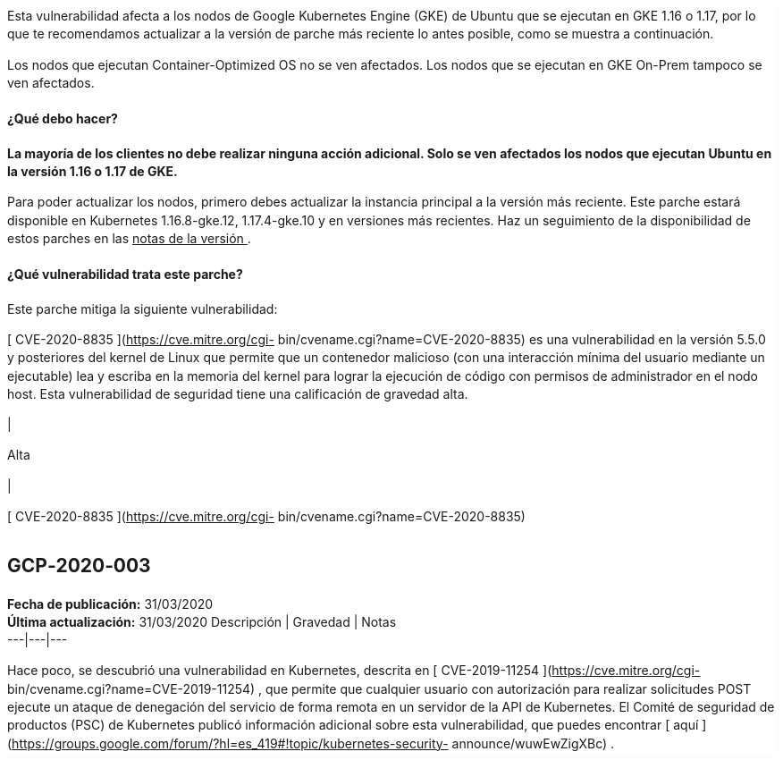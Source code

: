Esta vulnerabilidad afecta a los nodos de Google Kubernetes Engine (GKE) de
Ubuntu que se ejecutan en GKE 1.16 o 1.17, por lo que te recomendamos
actualizar a la versión de parche más reciente lo antes posible, como se
muestra a continuación.

Los nodos que ejecutan Container-Optimized OS no se ven afectados. Los nodos
que se ejecutan en GKE On-Prem tampoco se ven afectados.

####  ¿Qué debo hacer?

**La mayoría de los clientes no debe realizar ninguna acción adicional. Solo
se ven afectados los nodos que ejecutan Ubuntu en la versión 1.16 o 1.17 de
GKE.**

Para poder actualizar los nodos, primero debes actualizar la instancia
principal a la versión más reciente. Este parche estará disponible en
Kubernetes 1.16.8-gke.12, 1.17.4-gke.10 y en versiones más recientes. Haz un
seguimiento de la disponibilidad de estos parches en las [ notas de la versión
](https://cloud.google.com/kubernetes-engine/docs/release-notes?hl=es_419) .

####  ¿Qué vulnerabilidad trata este parche?

Este parche mitiga la siguiente vulnerabilidad:

[ CVE-2020-8835 ](https://cve.mitre.org/cgi-
bin/cvename.cgi?name=CVE-2020-8835) es una vulnerabilidad en la versión 5.5.0
y posteriores del kernel de Linux que permite que un contenedor malicioso (con
una interacción mínima del usuario mediante un ejecutable) lea y escriba en la
memoria del kernel para lograr la ejecución de código con permisos de
administrador en el nodo host. Esta vulnerabilidad de seguridad tiene una
calificación de gravedad alta.

|

Alta

|

[ CVE-2020-8835 ](https://cve.mitre.org/cgi-
bin/cvename.cgi?name=CVE-2020-8835)  
  
  
##  GCP‑2020‑003

**Fecha de publicación:** 31/03/2020  
**Última actualización:** 31/03/2020  Descripción  |  Gravedad  |  Notas  
---|---|---  
  
Hace poco, se descubrió una vulnerabilidad en Kubernetes, descrita en [
CVE-2019-11254 ](https://cve.mitre.org/cgi-
bin/cvename.cgi?name=CVE-2019-11254) , que permite que cualquier usuario con
autorización para realizar solicitudes POST ejecute un ataque de denegación
del servicio de forma remota en un servidor de la API de Kubernetes. El Comité
de seguridad de productos (PSC) de Kubernetes publicó información adicional
sobre esta vulnerabilidad, que puedes encontrar [ aquí
](https://groups.google.com/forum/?hl=es_419#!topic/kubernetes-security-
announce/wuwEwZigXBc) .

